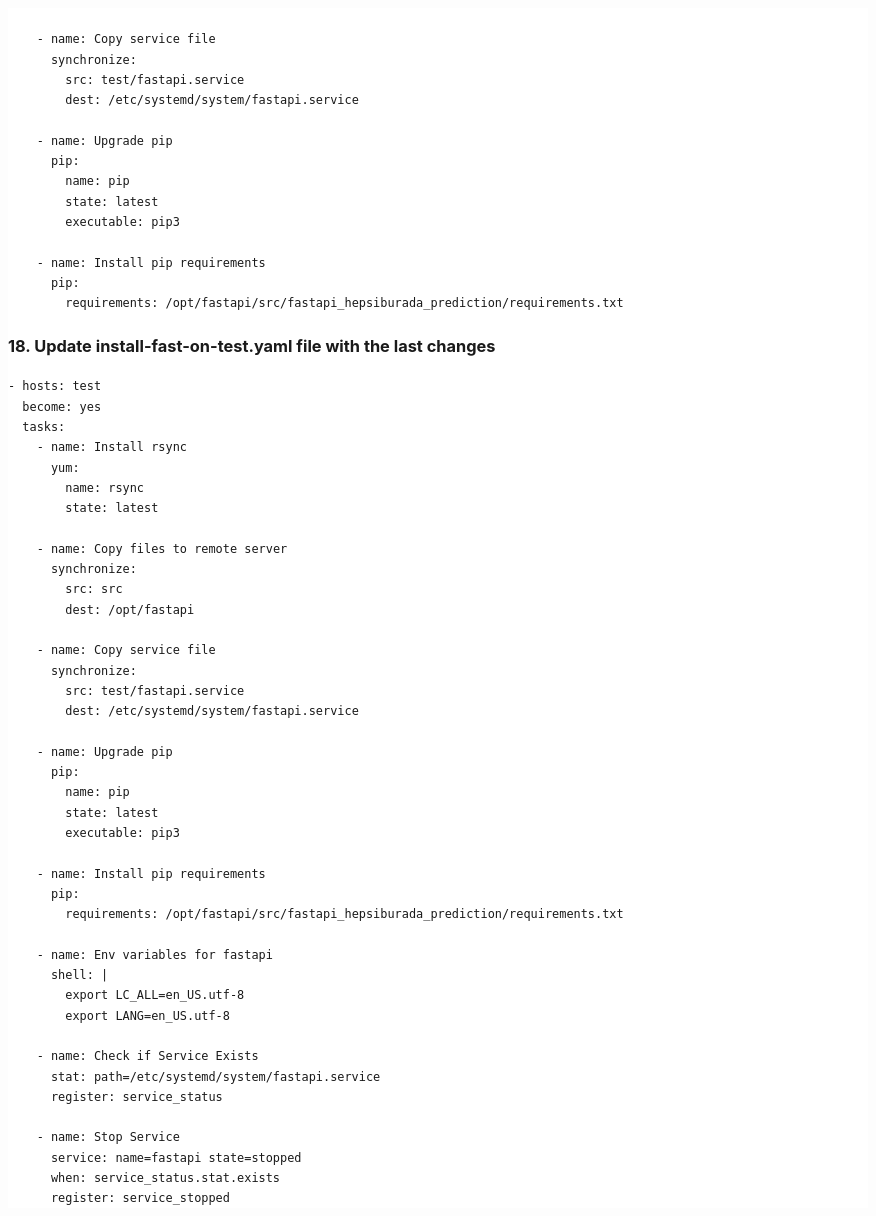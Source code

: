 ``` 

    - name: Copy service file
      synchronize:
        src: test/fastapi.service
        dest: /etc/systemd/system/fastapi.service

    - name: Upgrade pip
      pip:
        name: pip
        state: latest
        executable: pip3

    - name: Install pip requirements
      pip:
        requirements: /opt/fastapi/src/fastapi_hepsiburada_prediction/requirements.txt
``` 

### 18. Update install-fast-on-test.yaml file with the last changes

``` 
- hosts: test
  become: yes
  tasks:
    - name: Install rsync
      yum:
        name: rsync
        state: latest

    - name: Copy files to remote server
      synchronize:
        src: src
        dest: /opt/fastapi

    - name: Copy service file
      synchronize:
        src: test/fastapi.service
        dest: /etc/systemd/system/fastapi.service

    - name: Upgrade pip
      pip:
        name: pip
        state: latest
        executable: pip3

    - name: Install pip requirements
      pip:
        requirements: /opt/fastapi/src/fastapi_hepsiburada_prediction/requirements.txt

    - name: Env variables for fastapi
      shell: |
        export LC_ALL=en_US.utf-8
        export LANG=en_US.utf-8

    - name: Check if Service Exists
      stat: path=/etc/systemd/system/fastapi.service
      register: service_status

    - name: Stop Service
      service: name=fastapi state=stopped
      when: service_status.stat.exists
      register: service_stopped

```